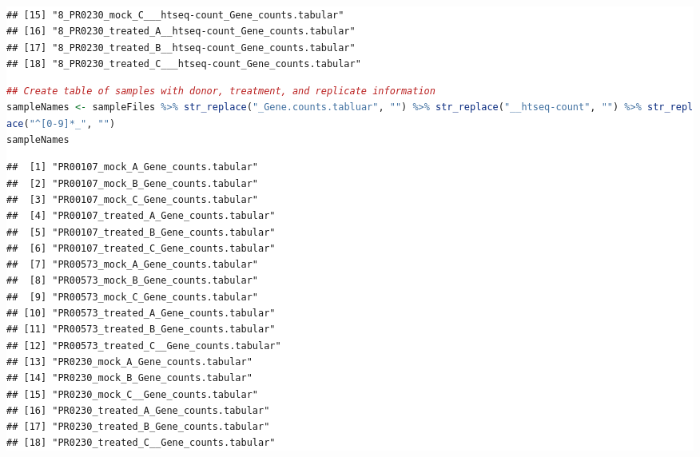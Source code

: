     ## [15] "8_PR0230_mock_C___htseq-count_Gene_counts.tabular"    
    ## [16] "8_PR0230_treated_A__htseq-count_Gene_counts.tabular"  
    ## [17] "8_PR0230_treated_B__htseq-count_Gene_counts.tabular"  
    ## [18] "8_PR0230_treated_C___htseq-count_Gene_counts.tabular"

``` r
## Create table of samples with donor, treatment, and replicate information
sampleNames <- sampleFiles %>% str_replace("_Gene.counts.tabluar", "") %>% str_replace("__htseq-count", "") %>% str_replace("^[0-9]*_", "")
sampleNames
```

    ##  [1] "PR00107_mock_A_Gene_counts.tabular"    
    ##  [2] "PR00107_mock_B_Gene_counts.tabular"    
    ##  [3] "PR00107_mock_C_Gene_counts.tabular"    
    ##  [4] "PR00107_treated_A_Gene_counts.tabular" 
    ##  [5] "PR00107_treated_B_Gene_counts.tabular" 
    ##  [6] "PR00107_treated_C_Gene_counts.tabular" 
    ##  [7] "PR00573_mock_A_Gene_counts.tabular"    
    ##  [8] "PR00573_mock_B_Gene_counts.tabular"    
    ##  [9] "PR00573_mock_C_Gene_counts.tabular"    
    ## [10] "PR00573_treated_A_Gene_counts.tabular" 
    ## [11] "PR00573_treated_B_Gene_counts.tabular" 
    ## [12] "PR00573_treated_C__Gene_counts.tabular"
    ## [13] "PR0230_mock_A_Gene_counts.tabular"     
    ## [14] "PR0230_mock_B_Gene_counts.tabular"     
    ## [15] "PR0230_mock_C__Gene_counts.tabular"    
    ## [16] "PR0230_treated_A_Gene_counts.tabular"  
    ## [17] "PR0230_treated_B_Gene_counts.tabular"  
    ## [18] "PR0230_treated_C__Gene_counts.tabular"
